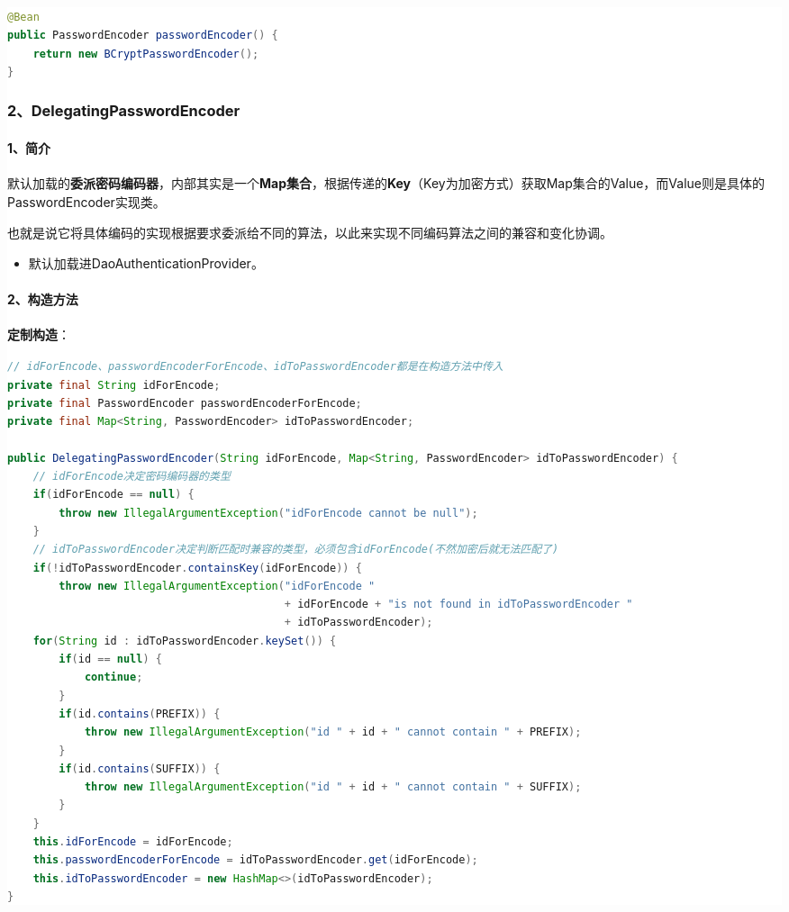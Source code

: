 ```java
@Bean
public PasswordEncoder passwordEncoder() {
    return new BCryptPasswordEncoder();
}
```

### 2、DelegatingPasswordEncoder

#### 1、简介

默认加载的**委派密码编码器**，内部其实是一个**Map集合**，根据传递的**Key**（Key为加密方式）获取Map集合的Value，而Value则是具体的PasswordEncoder实现类。

也就是说它将具体编码的实现根据要求委派给不同的算法，以此来实现不同编码算法之间的兼容和变化协调。

- 默认加载进DaoAuthenticationProvider。

#### 2、构造方法

**定制构造**：

```java
// idForEncode、passwordEncoderForEncode、idToPasswordEncoder都是在构造方法中传入
private final String idForEncode;
private final PasswordEncoder passwordEncoderForEncode;
private final Map<String, PasswordEncoder> idToPasswordEncoder;

public DelegatingPasswordEncoder(String idForEncode, Map<String, PasswordEncoder> idToPasswordEncoder) {
    // idForEncode决定密码编码器的类型
    if(idForEncode == null) {
        throw new IllegalArgumentException("idForEncode cannot be null");
    }
    // idToPasswordEncoder决定判断匹配时兼容的类型，必须包含idForEncode(不然加密后就无法匹配了)
    if(!idToPasswordEncoder.containsKey(idForEncode)) {
        throw new IllegalArgumentException("idForEncode " 
                                           + idForEncode + "is not found in idToPasswordEncoder " 
                                           + idToPasswordEncoder);
    for(String id : idToPasswordEncoder.keySet()) {
        if(id == null) {
            continue;
        }
        if(id.contains(PREFIX)) {
            throw new IllegalArgumentException("id " + id + " cannot contain " + PREFIX);
        }
        if(id.contains(SUFFIX)) {
            throw new IllegalArgumentException("id " + id + " cannot contain " + SUFFIX);
        }
    }
    this.idForEncode = idForEncode;
    this.passwordEncoderForEncode = idToPasswordEncoder.get(idForEncode);
    this.idToPasswordEncoder = new HashMap<>(idToPasswordEncoder);
}
```
